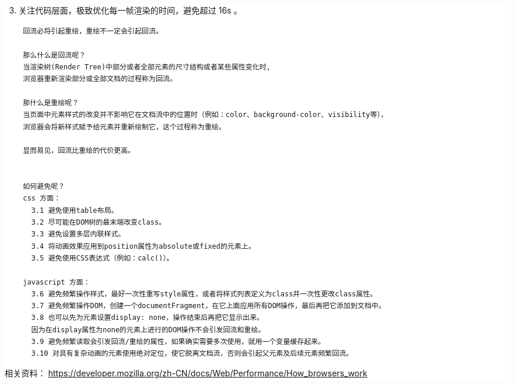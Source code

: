   3. 关注代码层面，极致优化每一帧渲染的时间，避免超过 16s 。

          回流必将引起重绘，重绘不一定会引起回流。

          那么什么是回流呢？ 
          当渲染树(Render Tree)中部分或者全部元素的尺寸结构或者某些属性变化时,
          浏览器重新渲染部分或全部文档的过程称为回流。

          那什么是重绘呢？
          当页面中元素样式的改变并不影响它在文档流中的位置时（例如：color、background-color、visibility等），
          浏览器会将新样式赋予给元素并重新绘制它，这个过程称为重绘。

          显而易见，回流比重绘的代价更高。


          如何避免呢？
          css 方面：
            3.1 避免使用table布局。
            3.2 尽可能在DOM树的最末端改变class。
            3.3 避免设置多层内联样式。
            3.4 将动画效果应用到position属性为absolute或fixed的元素上。
            3.5 避免使用CSS表达式（例如：calc()）。

          javascript 方面：
            3.6 避免频繁操作样式，最好一次性重写style属性，或者将样式列表定义为class并一次性更改class属性。
            3.7 避免频繁操作DOM，创建一个documentFragment，在它上面应用所有DOM操作，最后再把它添加到文档中。
            3.8 也可以先为元素设置display: none，操作结束后再把它显示出来。
            因为在display属性为none的元素上进行的DOM操作不会引发回流和重绘。
            3.9 避免频繁读取会引发回流/重绘的属性，如果确实需要多次使用，就用一个变量缓存起来。
            3.10 对具有复杂动画的元素使用绝对定位，使它脱离文档流，否则会引起父元素及后续元素频繁回流。

  相关资料：
    <https://developer.mozilla.org/zh-CN/docs/Web/Performance/How_browsers_work>
